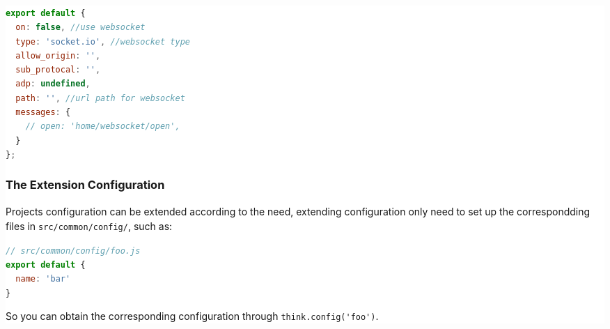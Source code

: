 ```js
export default {
  on: false, //use websocket
  type: 'socket.io', //websocket type
  allow_origin: '',
  sub_protocal: '',
  adp: undefined,
  path: '', //url path for websocket
  messages: {
    // open: 'home/websocket/open',
  }
};
```


### The Extension Configuration

Projects configuration can be extended according to the need, extending configuration only need to set up the correspondding files in `src/common/config/`, such as:

```js
// src/common/config/foo.js
export default {
  name: 'bar'
}
```

So you can obtain the corresponding configuration through `think.config('foo')`.